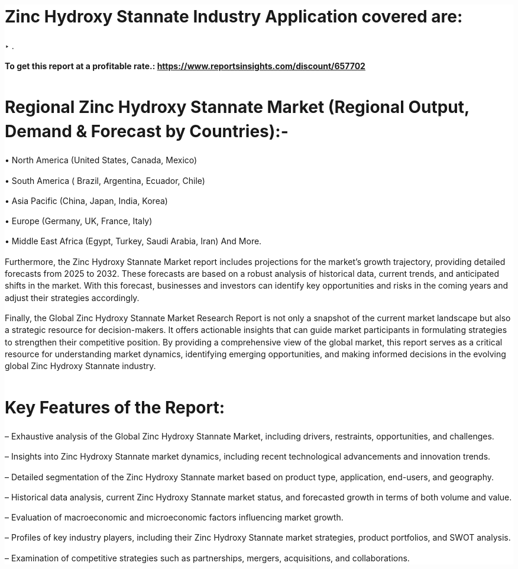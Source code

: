 # <strong>Zinc Hydroxy Stannate Industry Application covered are:</strong>

‣ .

<strong>To get this report at a profitable rate.: <a href=https://www.reportsinsights.com/discount/657702>https://www.reportsinsights.com/discount/657702</a></strong>

# <strong>Regional Zinc Hydroxy Stannate Market (Regional Output, Demand &amp; Forecast by Countries):-</strong>

• North America (United States, Canada, Mexico)

• South America ( Brazil, Argentina, Ecuador, Chile)

• Asia Pacific (China, Japan, India, Korea)

• Europe (Germany, UK, France, Italy)

• Middle East Africa (Egypt, Turkey, Saudi Arabia, Iran) And More.

Furthermore, the Zinc Hydroxy Stannate Market report includes projections for the market’s growth trajectory, providing detailed forecasts from 2025 to 2032. These forecasts are based on a robust analysis of historical data, current trends, and anticipated shifts in the market. With this forecast, businesses and investors can identify key opportunities and risks in the coming years and adjust their strategies accordingly.

Finally, the Global Zinc Hydroxy Stannate Market Research Report is not only a snapshot of the current market landscape but also a strategic resource for decision-makers. It offers actionable insights that can guide market participants in formulating strategies to strengthen their competitive position. By providing a comprehensive view of the global market, this report serves as a critical resource for understanding market dynamics, identifying emerging opportunities, and making informed decisions in the evolving global Zinc Hydroxy Stannate industry.

# <strong>Key Features of the Report:</strong>

– Exhaustive analysis of the Global Zinc Hydroxy Stannate Market, including drivers, restraints, opportunities, and challenges.

– Insights into Zinc Hydroxy Stannate market dynamics, including recent technological advancements and innovation trends.

– Detailed segmentation of the Zinc Hydroxy Stannate market based on product type, application, end-users, and geography.

– Historical data analysis, current Zinc Hydroxy Stannate market status, and forecasted growth in terms of both volume and value.

– Evaluation of macroeconomic and microeconomic factors influencing market growth.

– Profiles of key industry players, including their Zinc Hydroxy Stannate market strategies, product portfolios, and SWOT analysis.

– Examination of competitive strategies such as partnerships, mergers, acquisitions, and collaborations.
